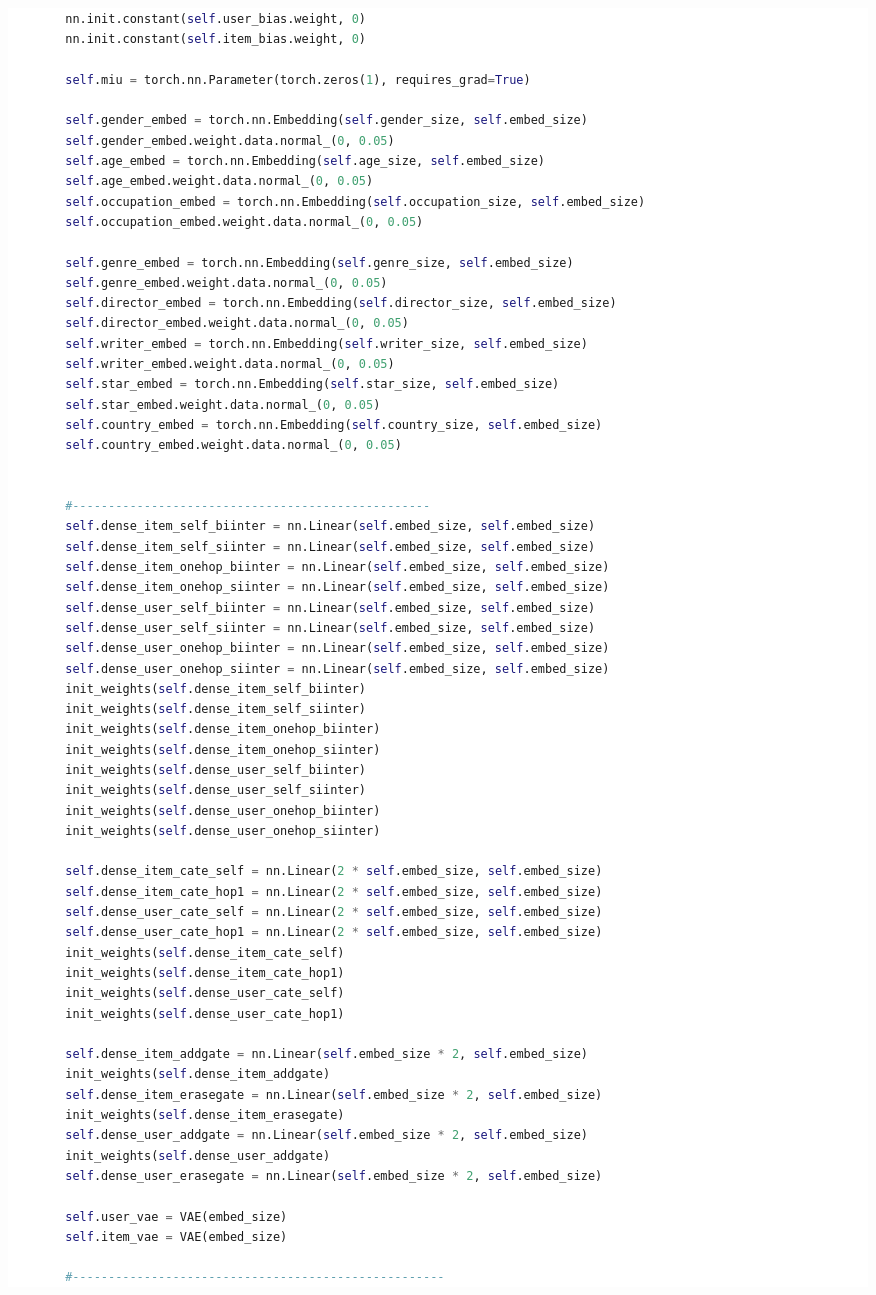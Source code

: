 ```python id="MA3ueUySwMW1"
        nn.init.constant(self.user_bias.weight, 0)
        nn.init.constant(self.item_bias.weight, 0)

        self.miu = torch.nn.Parameter(torch.zeros(1), requires_grad=True)

        self.gender_embed = torch.nn.Embedding(self.gender_size, self.embed_size)
        self.gender_embed.weight.data.normal_(0, 0.05)
        self.age_embed = torch.nn.Embedding(self.age_size, self.embed_size)
        self.age_embed.weight.data.normal_(0, 0.05)
        self.occupation_embed = torch.nn.Embedding(self.occupation_size, self.embed_size)
        self.occupation_embed.weight.data.normal_(0, 0.05)

        self.genre_embed = torch.nn.Embedding(self.genre_size, self.embed_size)
        self.genre_embed.weight.data.normal_(0, 0.05)
        self.director_embed = torch.nn.Embedding(self.director_size, self.embed_size)
        self.director_embed.weight.data.normal_(0, 0.05)
        self.writer_embed = torch.nn.Embedding(self.writer_size, self.embed_size)
        self.writer_embed.weight.data.normal_(0, 0.05)
        self.star_embed = torch.nn.Embedding(self.star_size, self.embed_size)
        self.star_embed.weight.data.normal_(0, 0.05)
        self.country_embed = torch.nn.Embedding(self.country_size, self.embed_size)
        self.country_embed.weight.data.normal_(0, 0.05)


        #--------------------------------------------------
        self.dense_item_self_biinter = nn.Linear(self.embed_size, self.embed_size)
        self.dense_item_self_siinter = nn.Linear(self.embed_size, self.embed_size)
        self.dense_item_onehop_biinter = nn.Linear(self.embed_size, self.embed_size)
        self.dense_item_onehop_siinter = nn.Linear(self.embed_size, self.embed_size)
        self.dense_user_self_biinter = nn.Linear(self.embed_size, self.embed_size)
        self.dense_user_self_siinter = nn.Linear(self.embed_size, self.embed_size)
        self.dense_user_onehop_biinter = nn.Linear(self.embed_size, self.embed_size)
        self.dense_user_onehop_siinter = nn.Linear(self.embed_size, self.embed_size)
        init_weights(self.dense_item_self_biinter)
        init_weights(self.dense_item_self_siinter)
        init_weights(self.dense_item_onehop_biinter)
        init_weights(self.dense_item_onehop_siinter)
        init_weights(self.dense_user_self_biinter)
        init_weights(self.dense_user_self_siinter)
        init_weights(self.dense_user_onehop_biinter)
        init_weights(self.dense_user_onehop_siinter)

        self.dense_item_cate_self = nn.Linear(2 * self.embed_size, self.embed_size)
        self.dense_item_cate_hop1 = nn.Linear(2 * self.embed_size, self.embed_size)
        self.dense_user_cate_self = nn.Linear(2 * self.embed_size, self.embed_size)
        self.dense_user_cate_hop1 = nn.Linear(2 * self.embed_size, self.embed_size)
        init_weights(self.dense_item_cate_self)
        init_weights(self.dense_item_cate_hop1)
        init_weights(self.dense_user_cate_self)
        init_weights(self.dense_user_cate_hop1)

        self.dense_item_addgate = nn.Linear(self.embed_size * 2, self.embed_size)
        init_weights(self.dense_item_addgate)
        self.dense_item_erasegate = nn.Linear(self.embed_size * 2, self.embed_size)
        init_weights(self.dense_item_erasegate)
        self.dense_user_addgate = nn.Linear(self.embed_size * 2, self.embed_size)
        init_weights(self.dense_user_addgate)
        self.dense_user_erasegate = nn.Linear(self.embed_size * 2, self.embed_size)

        self.user_vae = VAE(embed_size)
        self.item_vae = VAE(embed_size)

        #----------------------------------------------------
```